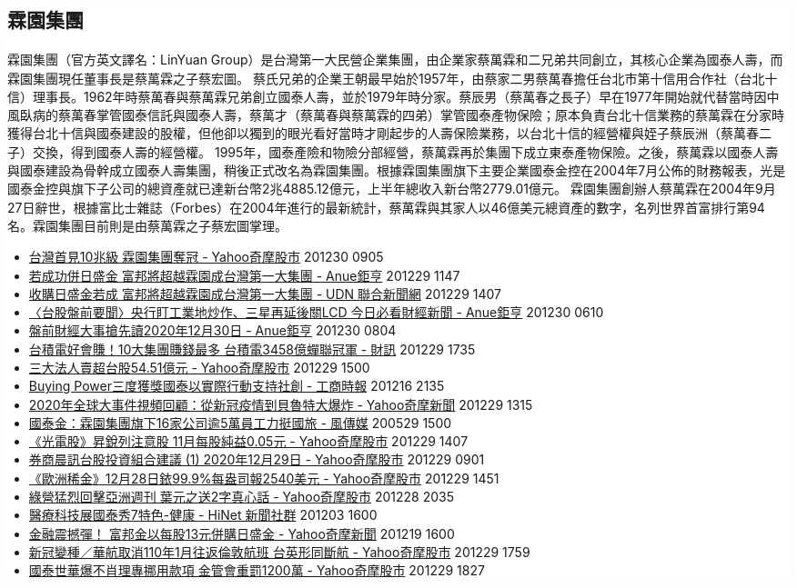 ## 霖園集團

霖園集團（官方英文譯名：LinYuan Group）是台灣第一大民營企業集團，由企業家蔡萬霖和二兄弟共同創立，其核心企業為國泰人壽，而霖園集團現任董事長是蔡萬霖之子蔡宏圖。
蔡氏兄弟的企業王朝最早始於1957年，由蔡家二男蔡萬春擔任台北市第十信用合作社（台北十信）理事長。1962年時蔡萬春與蔡萬霖兄弟創立國泰人壽，並於1979年時分家。蔡辰男（蔡萬春之長子）早在1977年開始就代替當時因中風臥病的蔡萬春掌管國泰信託與國泰人壽，蔡萬才（蔡萬春與蔡萬霖的四弟）掌管國泰產物保險；原本負責台北十信業務的蔡萬霖在分家時獲得台北十信與國泰建設的股權，但他卻以獨到的眼光看好當時才剛起步的人壽保險業務，以台北十信的經營權與姪子蔡辰洲（蔡萬春二子）交換，得到國泰人壽的經營權。
1995年，國泰產險和物險分部經營，蔡萬霖再於集團下成立東泰產物保險。之後，蔡萬霖以國泰人壽與國泰建設為骨幹成立國泰人壽集團，稍後正式改名為霖園集團。根據霖園集團旗下主要企業國泰金控在2004年7月公佈的財務報表，光是國泰金控與旗下子公司的總資產就已達新台幣2兆4885.12億元，上半年總收入新台幣2779.01億元。
霖園集團創辦人蔡萬霖在2004年9月27日辭世，根據富比士雜誌（Forbes）在2004年進行的最新統計，蔡萬霖與其家人以46億美元總資產的數字，名列世界首富排行第94名。霖園集團目前則是由蔡萬霖之子蔡宏圖掌理。
- [台灣首見10兆級 霖園集團奪冠 - Yahoo奇摩股市](https://tw.stock.yahoo.com/news/%E5%8F%B0%E7%81%A3%E9%A6%96%E8%A6%8B10%E5%85%86%E7%B4%9A-%E9%9C%96%E5%9C%92%E9%9B%86%E5%9C%98%E5%A5%AA%E5%86%A0-010513782.html "台灣首見10兆級 霖園集團奪冠 - Yahoo奇摩股市") 201230 0905
- [若成功併日盛金 富邦將超越霖園成台灣第一大集團 - Anue鉅亨](https://news.cnyes.com/news/id/4554970 "若成功併日盛金 富邦將超越霖園成台灣第一大集團 - Anue鉅亨") 201229 1147
- [收購日盛金若成 富邦將超越霖園成台灣第一大集團 - UDN 聯合新聞網](https://udn.com/news/story/7239/5130463?from=udn-ch1_breaknews-1-cate6-news "收購日盛金若成 富邦將超越霖園成台灣第一大集團 - UDN 聯合新聞網") 201229 1407
- [〈台股盤前要聞〉央行盯工業地炒作、三星再延後關LCD 今日必看財經新聞 - Anue鉅亨](https://news.cnyes.com/news/id/4555116 "〈台股盤前要聞〉央行盯工業地炒作、三星再延後關LCD 今日必看財經新聞 - Anue鉅亨") 201230 0610
- [盤前財經大事搶先讀2020年12月30日 - Anue鉅亨](https://news.cnyes.com/news/id/4555158 "盤前財經大事搶先讀2020年12月30日 - Anue鉅亨") 201230 0804
- [台積電好會賺！10大集團賺錢最多 台積電3458億蟬聯冠軍 - 財訊](https://www.wealth.com.tw/home/articles/29288 "台積電好會賺！10大集團賺錢最多 台積電3458億蟬聯冠軍 - 財訊") 201229 1735
- [三大法人賣超台股54.51億元 - Yahoo奇摩股市](https://tw.stock.yahoo.com/news/%E4%B8%89%E5%A4%A7%E6%B3%95%E4%BA%BA%E8%B3%A3%E8%B6%85%E5%8F%B0%E8%82%A154-51%E5%84%84%E5%85%83-070041207.html "三大法人賣超台股54.51億元 - Yahoo奇摩股市") 201229 1500
- [Buying Power三度獲獎國泰以實際行動支持社創 - 工商時報](https://ctee.com.tw/industrynews/activity/387874.html "Buying Power三度獲獎國泰以實際行動支持社創 - 工商時報") 201216 2135
- [2020年全球大事件視頻回顧：從新冠疫情到貝魯特大爆炸 - Yahoo奇摩新聞](https://tw.news.yahoo.com/2020%E5%B9%B4%E5%85%A8%E7%90%83%E5%A4%A7%E4%BA%8B%E4%BB%B6%E8%A6%96%E9%A0%BB%E5%9B%9E%E9%A1%A7-%E5%BE%9E%E6%96%B0%E5%86%A0%E7%96%AB%E6%83%85%E5%88%B0%E8%B2%9D%E9%AD%AF%E7%89%B9%E5%A4%A7%E7%88%86%E7%82%B8-051514316.html "2020年全球大事件視頻回顧：從新冠疫情到貝魯特大爆炸 - Yahoo奇摩新聞") 201229 1315
- [國泰金：霖園集團旗下16家公司逾5萬員工力挺國旅 - 風傳媒](https://www.storm.mg/article/2698557 "國泰金：霖園集團旗下16家公司逾5萬員工力挺國旅 - 風傳媒") 200529 1500
- [《光電股》昇銳列注意股 11月每股純益0.05元 - Yahoo奇摩股市](https://tw.stock.yahoo.com/news/%E5%85%89%E9%9B%BB%E8%82%A1-%E6%98%87%E9%8A%B3%E5%88%97%E6%B3%A8%E6%84%8F%E8%82%A1-11%E6%9C%88%E6%AF%8F%E8%82%A1%E7%B4%94%E7%9B%8A0-05%E5%85%83-060739504.html "《光電股》昇銳列注意股 11月每股純益0.05元 - Yahoo奇摩股市") 201229 1407
- [券商晨訊台股投資組合建議 (1) 2020年12月29日 - Yahoo奇摩股市](https://tw.stock.yahoo.com/news/%E5%88%B8%E5%95%86%E6%99%A8%E8%A8%8A%E5%8F%B0%E8%82%A1%E6%8A%95%E8%B3%87%E7%B5%84%E5%90%88%E5%BB%BA%E8%AD%B0-1-2020%E5%B9%B412%E6%9C%8829%E6%97%A5-010125804.html "券商晨訊台股投資組合建議 (1) 2020年12月29日 - Yahoo奇摩股市") 201229 0901
- [《歐洲稀金》12月28日銥99.9%每盎司報2540美元 - Yahoo奇摩股市](https://tw.stock.yahoo.com/news/%E6%AD%90%E6%B4%B2%E7%A8%80%E9%87%91-12%E6%9C%8828%E6%97%A5%E9%8A%A599-9-%E6%AF%8F%E7%9B%8E%E5%8F%B8%E5%A0%B12540%E7%BE%8E%E5%85%83-065155812.html "《歐洲稀金》12月28日銥99.9%每盎司報2540美元 - Yahoo奇摩股市") 201229 1451
- [綠營猛烈回擊亞洲週刊 葉元之送2字真心話 - Yahoo奇摩股市](https://tw.stock.yahoo.com/news/%E7%B6%A0%E7%87%9F%E7%8C%9B%E7%83%88%E5%9B%9E%E6%93%8A%E4%BA%9E%E6%B4%B2%E9%80%B1%E5%88%8A-%E8%91%89%E5%85%83%E4%B9%8B%E9%80%812%E5%AD%97%E7%9C%9F%E5%BF%83%E8%A9%B1-123548685.html?bcmt=1 "綠營猛烈回擊亞洲週刊 葉元之送2字真心話 - Yahoo奇摩股市") 201228 2035
- [醫療科技展國泰秀7特色-健康 - HiNet 新聞社群](https://times.hinet.net/news/23141259 "醫療科技展國泰秀7特色-健康 - HiNet 新聞社群") 201203 1600
- [金融震撼彈！ 富邦金以每股13元併購日盛金 - Yahoo奇摩新聞](https://tw.news.yahoo.com/%E9%87%91%E8%9E%8D%E9%9C%87%E6%92%BC%E5%BD%88-%E5%AF%8C%E9%82%A6%E9%87%91%E4%BB%A5%E6%AF%8F%E8%82%A113%E5%85%83%E4%BD%B5%E8%B3%BC%E6%97%A5%E7%9B%9B%E9%87%91-031731671.html "金融震撼彈！ 富邦金以每股13元併購日盛金 - Yahoo奇摩新聞") 201219 1600
- [新冠變種／華航取消110年1月往返倫敦航班 台英形同斷航 - Yahoo奇摩股市](https://tw.stock.yahoo.com/news/%E6%96%B0%E5%86%A0%E8%AE%8A%E7%A8%AE-%E8%8F%AF%E8%88%AA%E5%8F%96%E6%B6%88110%E5%B9%B41%E6%9C%88%E5%BE%80%E8%BF%94%E5%80%AB%E6%95%A6%E8%88%AA%E7%8F%AD-%E5%8F%B0%E8%8B%B1%E5%BD%A2%E5%90%8C%E6%96%B7%E8%88%AA-095947804.html?bcmt=1 "新冠變種／華航取消110年1月往返倫敦航班 台英形同斷航 - Yahoo奇摩股市") 201229 1759
- [國泰世華爆不肖理專挪用款項 金管會重罰1200萬 - Yahoo奇摩股市](https://tw.stock.yahoo.com/news/%E5%9C%8B%E6%B3%B0%E4%B8%96%E8%8F%AF%E7%88%86%E4%B8%8D%E8%82%96%E7%90%86%E5%B0%88%E6%8C%AA%E7%94%A8%E6%AC%BE%E9%A0%85-%E9%87%91%E7%AE%A1%E6%9C%83%E9%87%8D%E7%BD%B01200%E8%90%AC-102719676.html "國泰世華爆不肖理專挪用款項 金管會重罰1200萬 - Yahoo奇摩股市") 201229 1827